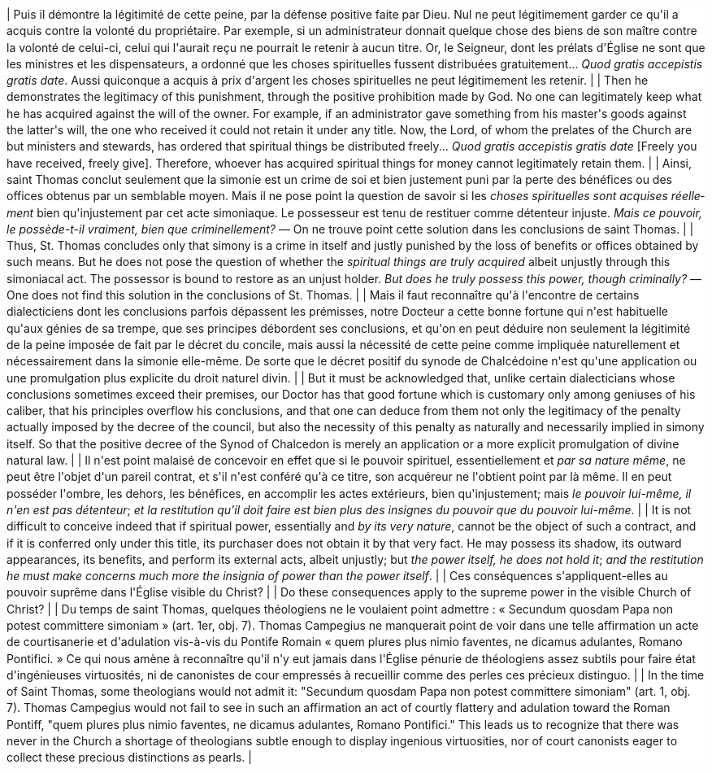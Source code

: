 | Puis il démontre la légitimité de cette peine, par la défense po­sitive faite par Dieu. Nul ne peut légitimement garder ce qu'il a acquis contre la volonté du propriétaire. Par exemple, si un admi­nistrateur donnait quelque chose des biens de son maître contre la volonté de celui-ci, celui qui l'aurait reçu ne pourrait le retenir à aucun titre. Or, le Seigneur, dont les prélats d'Église ne sont que les ministres et les dispensateurs, a ordonné que les choses spiri­tuelles fussent distribuées gratuitement... *Quod gratis accepistis gratis date*. Aussi quiconque a acquis à prix d'argent les choses spirituelles ne peut légitimement les retenir. | | Then he demonstrates the legitimacy of this punishment, through the positive prohibition made by God. No one can legitimately keep what he has acquired against the will of the owner. For example, if an administrator gave something from his master's goods against the latter's will, the one who received it could not retain it under any title. Now, the Lord, of whom the prelates of the Church are but ministers and stewards, has ordered that spiritual things be distributed freely... *Quod gratis accepistis gratis date* [Freely you have received, freely give]. Therefore, whoever has acquired spiritual things for money cannot legitimately retain them. |
| Ainsi, saint Thomas conclut seulement que la simonie est un crime de soi et bien justement puni par la perte des bénéfices ou des offices obtenus par un semblable moyen. Mais il ne pose point la question de savoir si les *choses spirituelles sont acquises réelle­ment* bien qu'injustement par cet acte simoniaque. Le possesseur est tenu de restituer comme détenteur injuste. *Mais ce pouvoir, le possède-t-il vraiment, bien que criminellement?* — On ne trouve point cette solution dans les conclusions de saint Thomas. | | Thus, St. Thomas concludes only that simony is a crime in itself and justly punished by the loss of benefits or offices obtained by such means. But he does not pose the question of whether the *spiritual things are truly acquired* albeit unjustly through this simoniacal act. The possessor is bound to restore as an unjust holder. *But does he truly possess this power, though criminally?* — One does not find this solution in the conclusions of St. Thomas. |
| Mais il faut reconnaître qu'à l'encontre de certains dialecticiens dont les conclusions parfois dépassent les prémisses, notre Docteur a cette bonne fortune qui n'est habituelle qu'aux génies de sa trempe, que ses principes débordent ses conclusions, et qu'on en peut déduire non seulement la légitimité de la peine imposée de fait par le décret du concile, mais aussi la nécessité de cette peine comme impliquée naturellement et nécessairement dans la simonie elle-même. De sorte que le décret positif du synode de Chalcédoine n'est qu'une application ou une promulgation plus explicite du droit naturel divin. | | But it must be acknowledged that, unlike certain dialecticians whose conclusions sometimes exceed their premises, our Doctor has that good fortune which is customary only among geniuses of his caliber, that his principles overflow his conclusions, and that one can deduce from them not only the legitimacy of the penalty actually imposed by the decree of the council, but also the necessity of this penalty as naturally and necessarily implied in simony itself. So that the positive decree of the Synod of Chalcedon is merely an application or a more explicit promulgation of divine natural law. |
| Il n'est point malaisé de concevoir en effet que si le pouvoir spi­rituel, essentiellement et *par sa nature même*, ne peut être l'objet d'un pareil contrat, et s'il n'est conféré qu'à ce titre, son acqué­reur ne l'obtient point par là même. Il en peut posséder l'ombre, les dehors, les bénéfices, en accomplir les actes extérieurs, bien qu'injustement; mais *le pouvoir lui-même, il n'en est pas détenteur*; *et la restitution qu'il doit faire est bien plus des insignes du pouvoir que du pouvoir lui-même*. | | It is not difficult to conceive indeed that if spiritual power, essentially and *by its very nature*, cannot be the object of such a contract, and if it is conferred only under this title, its purchaser does not obtain it by that very fact. He may possess its shadow, its outward appearances, its benefits, and perform its external acts, albeit unjustly; but *the power itself, he does not hold it*; *and the restitution he must make concerns much more the insignia of power than the power itself*. |
| Ces conséquences s'appliquent-elles au pouvoir suprême dans l'Église visible du Christ? | | Do these consequences apply to the supreme power in the visible Church of Christ? |
| Du temps de saint Thomas, quelques théologiens ne le voulaient point admettre : « Secundum quosdam Papa non potest committere simoniam » (art. 1er, obj. 7). Thomas Campegius ne manquerait point de voir dans une telle affirmation un acte de courtisanerie et d'adulation vis-à-vis du Pontife Romain « quem plures plus nimio faventes, ne dicamus adulantes, Romano Pontifici. » Ce qui nous amène à reconnaître qu'il n'y eut jamais dans l'Église pénurie de théologiens assez subtils pour faire état d'ingénieuses virtuosités, ni de canonistes de cour empressés à recueillir comme des perles ces précieux distinguo. | | In the time of Saint Thomas, some theologians would not admit it: "Secundum quosdam Papa non potest committere simoniam" (art. 1, obj. 7). Thomas Campegius would not fail to see in such an affirmation an act of courtly flattery and adulation toward the Roman Pontiff, "quem plures plus nimio faventes, ne dicamus adulantes, Romano Pontifici." This leads us to recognize that there was never in the Church a shortage of theologians subtle enough to display ingenious virtuosities, nor of court canonists eager to collect these precious distinctions as pearls. |